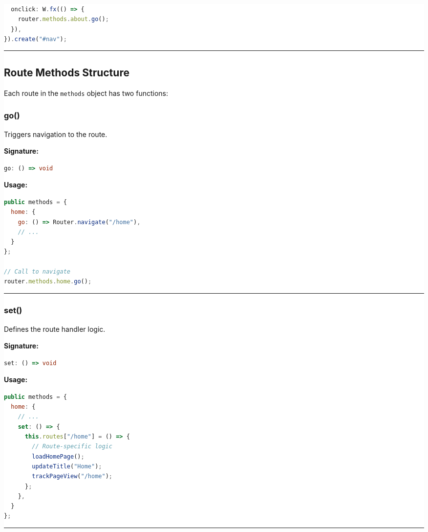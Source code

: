 ```typescript
  onclick: W.fx(() => {
    router.methods.about.go();
  }),
}).create("#nav");
```

---

## Route Methods Structure

Each route in the `methods` object has two functions:

### go()

Triggers navigation to the route.

**Signature:**

```typescript
go: () => void
```

**Usage:**

```javascript
public methods = {
  home: {
    go: () => Router.navigate("/home"),
    // ...
  }
};

// Call to navigate
router.methods.home.go();
```

---

### set()

Defines the route handler logic.

**Signature:**

```typescript
set: () => void
```

**Usage:**

```javascript
public methods = {
  home: {
    // ...
    set: () => {
      this.routes["/home"] = () => {
        // Route-specific logic
        loadHomePage();
        updateTitle("Home");
        trackPageView("/home");
      };
    },
  }
};
```

---